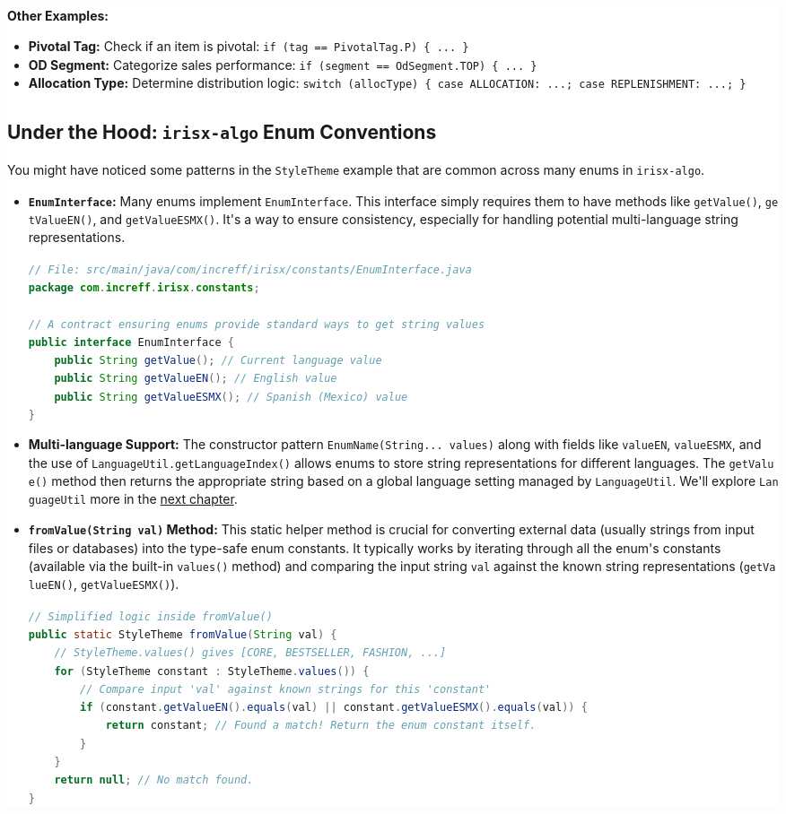 **Other Examples:**

*   **Pivotal Tag:** Check if an item is pivotal: `if (tag == PivotalTag.P) { ... }`
*   **OD Segment:** Categorize sales performance: `if (segment == OdSegment.TOP) { ... }`
*   **Allocation Type:** Determine distribution logic: `switch (allocType) { case ALLOCATION: ...; case REPLENISHMENT: ...; }`

## Under the Hood: `irisx-algo` Enum Conventions

You might have noticed some patterns in the `StyleTheme` example that are common across many enums in `irisx-algo`.

*   **`EnumInterface`:**
    Many enums implement `EnumInterface`. This interface simply requires them to have methods like `getValue()`, `getValueEN()`, and `getValueESMX()`. It's a way to ensure consistency, especially for handling potential multi-language string representations.

    ```java
    // File: src/main/java/com/increff/irisx/constants/EnumInterface.java
    package com.increff.irisx.constants;

    // A contract ensuring enums provide standard ways to get string values
    public interface EnumInterface {
        public String getValue(); // Current language value
        public String getValueEN(); // English value
        public String getValueESMX(); // Spanish (Mexico) value
    }
    ```

*   **Multi-language Support:**
    The constructor pattern `EnumName(String... values)` along with fields like `valueEN`, `valueESMX`, and the use of `LanguageUtil.getLanguageIndex()` allows enums to store string representations for different languages. The `getValue()` method then returns the appropriate string based on a global language setting managed by `LanguageUtil`. We'll explore `LanguageUtil` more in the [next chapter](08_abstract_constants___language_util_.md).

*   **`fromValue(String val)` Method:**
    This static helper method is crucial for converting external data (usually strings from input files or databases) into the type-safe enum constants. It typically works by iterating through all the enum's constants (available via the built-in `values()` method) and comparing the input string `val` against the known string representations (`getValueEN()`, `getValueESMX()`).

    ```java
    // Simplified logic inside fromValue()
    public static StyleTheme fromValue(String val) {
        // StyleTheme.values() gives [CORE, BESTSELLER, FASHION, ...]
        for (StyleTheme constant : StyleTheme.values()) {
            // Compare input 'val' against known strings for this 'constant'
            if (constant.getValueEN().equals(val) || constant.getValueESMX().equals(val)) {
                return constant; // Found a match! Return the enum constant itself.
            }
        }
        return null; // No match found.
    }
    ```
